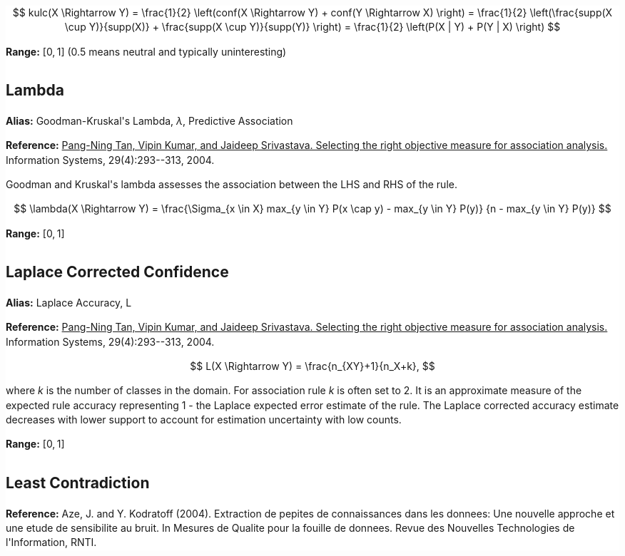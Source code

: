 $$
kulc(X \Rightarrow Y)
= \frac{1}{2} 
\left(conf(X \Rightarrow Y) + conf(Y \Rightarrow X) \right)
= \frac{1}{2} 
\left(\frac{supp(X \cup Y)}{supp(X)} + \frac{supp(X \cup Y)}{supp(Y)} \right)
= \frac{1}{2} 
\left(P(X | Y) + P(Y | X) \right)
$$

**Range:** $[0, 1]$ (0.5 means neutral and typically uninteresting)

## Lambda
**Alias:** Goodman-Kruskal's Lambda, $\lambda$, Predictive Association

**Reference:** <a href= "https://michael.hahsler.net/research/bib/association_rules/#arules:Tan:2004">Pang-Ning Tan, Vipin Kumar, and Jaideep Srivastava. Selecting the right objective measure for association analysis.</a> Information Systems, 29(4):293--313, 2004.

Goodman and Kruskal's lambda assesses the association between the LHS and RHS of the rule.

$$
\lambda(X \Rightarrow Y) 
= \frac{\Sigma_{x \in X} max_{y \in Y} P(x \cap y) - max_{y \in Y} P(y)}
{n - max_{y \in Y} P(y)}
$$

**Range:** $[0, 1]$

## Laplace Corrected Confidence
**Alias:** Laplace Accuracy, L

**Reference:** <a href= "https://michael.hahsler.net/research/bib/association_rules/#arules:Tan:2004">Pang-Ning Tan, Vipin Kumar, and Jaideep Srivastava. Selecting the right objective measure for association analysis.</a> Information Systems, 29(4):293--313, 2004.

$$
L(X \Rightarrow Y) = \frac{n_{XY}+1}{n_X+k},
$$

where $k$ is the number of classes in the domain. For association
rule $k$ is often set to 2.
It is an approximate measure of the expected rule accuracy
representing 1 - the Laplace 
expected error estimate of the rule. 
The Laplace corrected accuracy estimate decreases with lower 
support to account for
estimation uncertainty with low counts.

**Range:** $[0, 1]$

## Least Contradiction
**Reference:** Aze, J. and Y. Kodratoff (2004). Extraction de pepites de connaissances dans les donnees: Une nouvelle approche et une etude de sensibilite au bruit. In Mesures de Qualite pour la fouille de donnees. Revue des Nouvelles Technologies de l'Information, RNTI.
